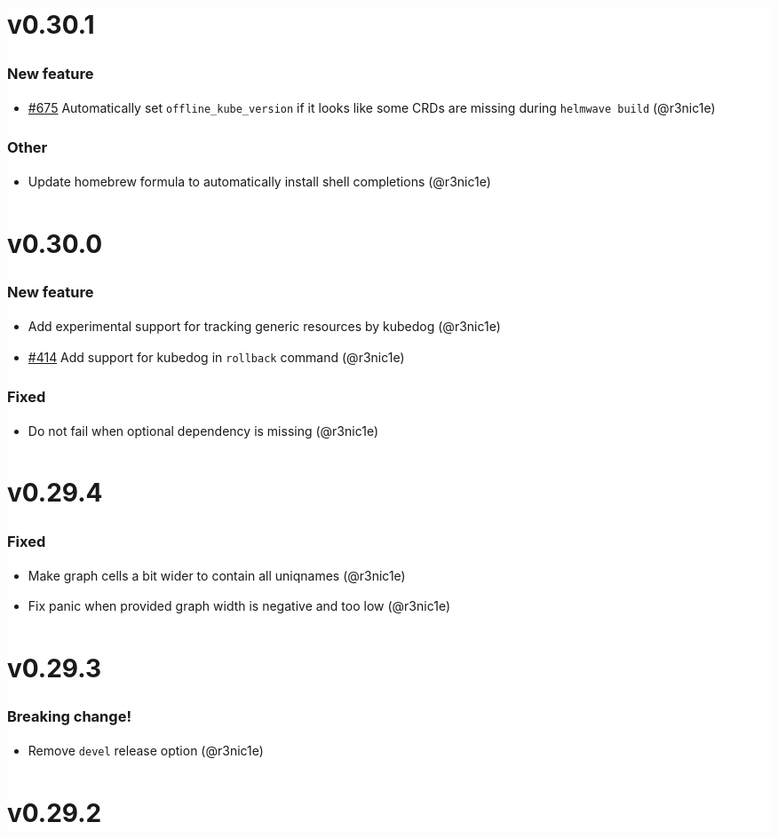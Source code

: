 


# v0.30.1

### New feature

* [#675](https://github.com/helmwave/helmwave/issues/675) Automatically set `offline_kube_version` if it looks like some CRDs are missing during `helmwave build` (@r3nic1e)

### Other

* Update homebrew formula to automatically install shell completions (@r3nic1e)




# v0.30.0

### New feature

* Add experimental support for tracking generic resources by kubedog (@r3nic1e)

* [#414](https://github.com/helmwave/helmwave/issues/414) Add support for kubedog in `rollback` command (@r3nic1e)

### Fixed

* Do not fail when optional dependency is missing (@r3nic1e)




# v0.29.4

### Fixed

* Make graph cells a bit wider to contain all uniqnames (@r3nic1e)

* Fix panic when provided graph width is negative and too low (@r3nic1e)




# v0.29.3

### **Breaking change!**

* Remove `devel` release option (@r3nic1e)




# v0.29.2
